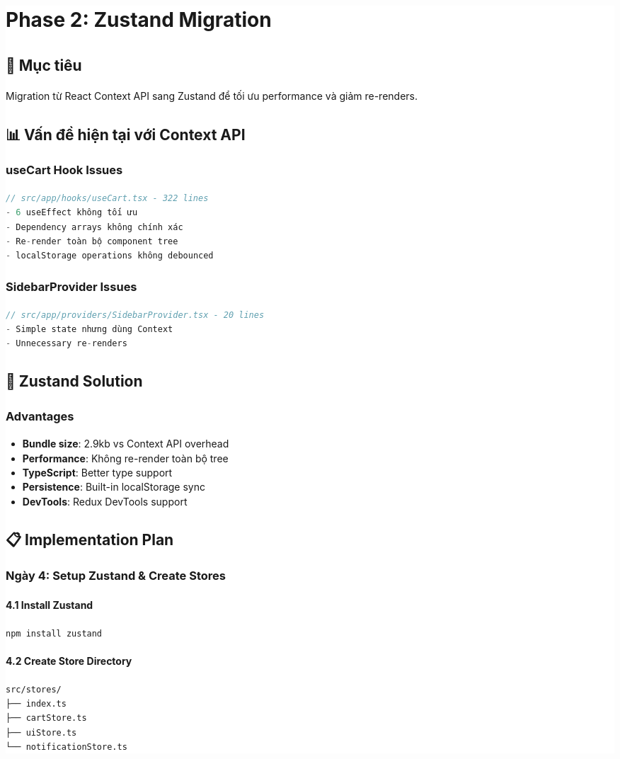 # Phase 2: Zustand Migration

## 🎯 Mục tiêu
Migration từ React Context API sang Zustand để tối ưu performance và giảm re-renders.

## 📊 Vấn đề hiện tại với Context API

### useCart Hook Issues
```typescript
// src/app/hooks/useCart.tsx - 322 lines
- 6 useEffect không tối ưu
- Dependency arrays không chính xác
- Re-render toàn bộ component tree
- localStorage operations không debounced
```

### SidebarProvider Issues
```typescript
// src/app/providers/SidebarProvider.tsx - 20 lines
- Simple state nhưng dùng Context
- Unnecessary re-renders
```

## 🚀 Zustand Solution

### Advantages
- **Bundle size**: 2.9kb vs Context API overhead
- **Performance**: Không re-render toàn bộ tree
- **TypeScript**: Better type support
- **Persistence**: Built-in localStorage sync
- **DevTools**: Redux DevTools support

## 📋 Implementation Plan

### Ngày 4: Setup Zustand & Create Stores

#### 4.1 Install Zustand
```bash
npm install zustand
```

#### 4.2 Create Store Directory
```
src/stores/
├── index.ts
├── cartStore.ts
├── uiStore.ts
└── notificationStore.ts
```

